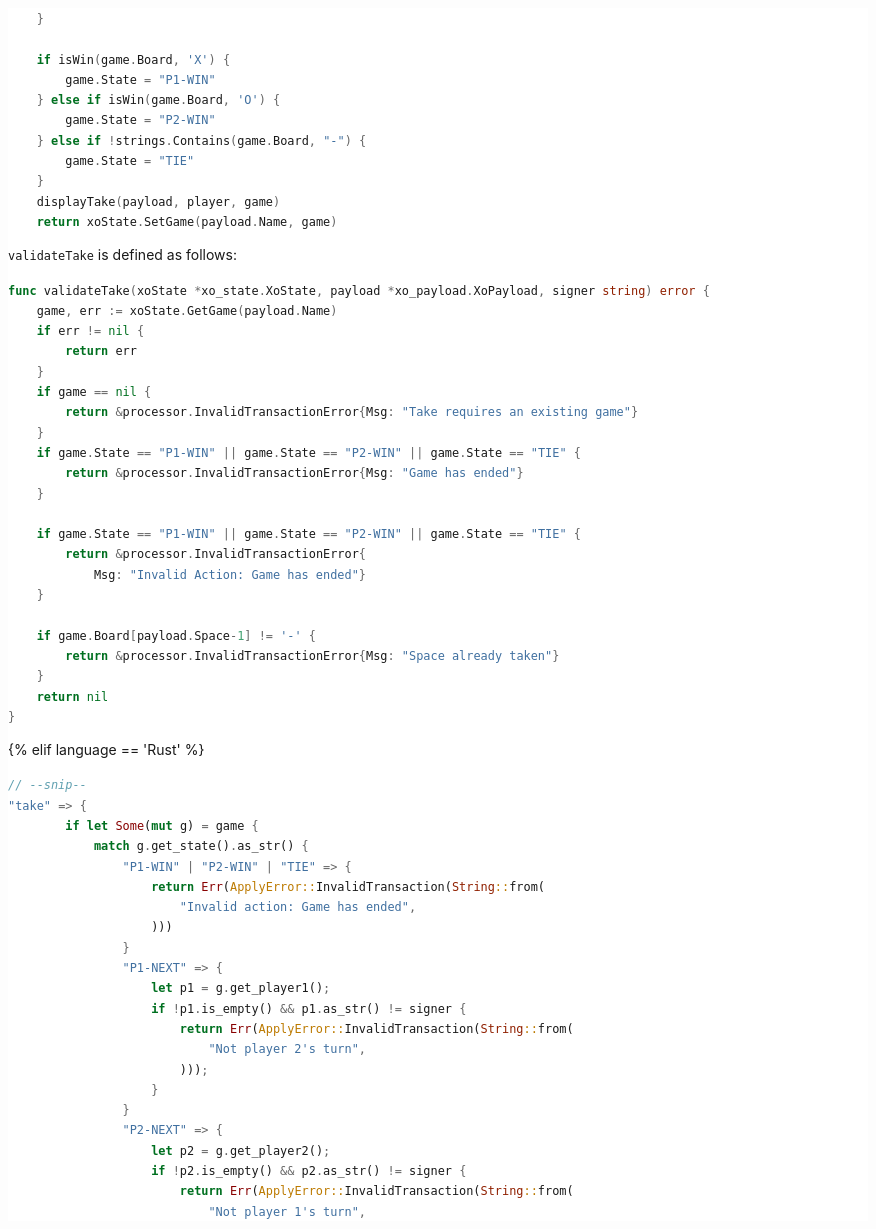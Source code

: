 ``` go
    }

    if isWin(game.Board, 'X') {
        game.State = "P1-WIN"
    } else if isWin(game.Board, 'O') {
        game.State = "P2-WIN"
    } else if !strings.Contains(game.Board, "-") {
        game.State = "TIE"
    }
    displayTake(payload, player, game)
    return xoState.SetGame(payload.Name, game)
```

`validateTake` is defined as follows:

``` go
func validateTake(xoState *xo_state.XoState, payload *xo_payload.XoPayload, signer string) error {
    game, err := xoState.GetGame(payload.Name)
    if err != nil {
        return err
    }
    if game == nil {
        return &processor.InvalidTransactionError{Msg: "Take requires an existing game"}
    }
    if game.State == "P1-WIN" || game.State == "P2-WIN" || game.State == "TIE" {
        return &processor.InvalidTransactionError{Msg: "Game has ended"}
    }

    if game.State == "P1-WIN" || game.State == "P2-WIN" || game.State == "TIE" {
        return &processor.InvalidTransactionError{
            Msg: "Invalid Action: Game has ended"}
    }

    if game.Board[payload.Space-1] != '-' {
        return &processor.InvalidTransactionError{Msg: "Space already taken"}
    }
    return nil
}
```

{% elif language == \'Rust\' %}

``` rust
// --snip--
"take" => {
        if let Some(mut g) = game {
            match g.get_state().as_str() {
                "P1-WIN" | "P2-WIN" | "TIE" => {
                    return Err(ApplyError::InvalidTransaction(String::from(
                        "Invalid action: Game has ended",
                    )))
                }
                "P1-NEXT" => {
                    let p1 = g.get_player1();
                    if !p1.is_empty() && p1.as_str() != signer {
                        return Err(ApplyError::InvalidTransaction(String::from(
                            "Not player 2's turn",
                        )));
                    }
                }
                "P2-NEXT" => {
                    let p2 = g.get_player2();
                    if !p2.is_empty() && p2.as_str() != signer {
                        return Err(ApplyError::InvalidTransaction(String::from(
                            "Not player 1's turn",
```